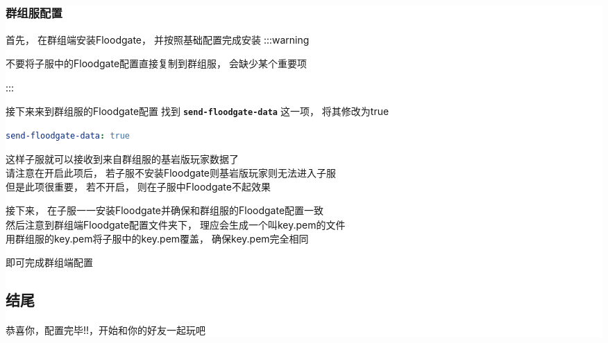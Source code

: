 ### 群组服配置
首先， 在群组端安装Floodgate， 并按照基础配置完成安装
:::warning

不要将子服中的Floodgate配置直接复制到群组服， 会缺少某个重要项

:::

接下来来到群组服的Floodgate配置
找到 **`send-floodgate-data`** 这一项， 将其修改为true
```yaml
send-floodgate-data: true
```

这样子服就可以接收到来自群组服的基岩版玩家数据了  
请注意在开启此项后， 若子服不安装Floodgate则基岩版玩家则无法进入子服  
但是此项很重要， 若不开启， 则在子服中Floodgate不起效果  

接下来， 在子服一一安装Floodgate并确保和群组服的Floodgate配置一致  
然后注意到群组端Floodgate配置文件夹下， 理应会生成一个叫key.pem的文件  
用群组服的key.pem将子服中的key.pem覆盖， 确保key.pem完全相同

即可完成群组端配置

## 结尾

恭喜你，配置完毕!!，开始和你的好友一起玩吧
